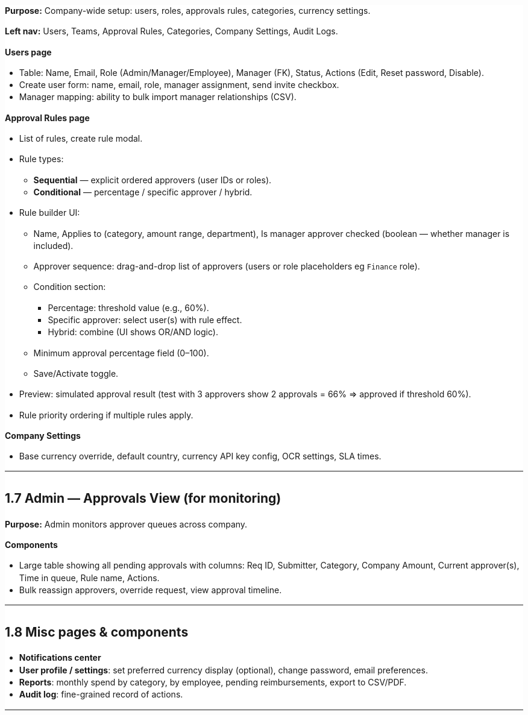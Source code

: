 **Purpose:** Company-wide setup: users, roles, approvals rules, categories, currency settings.

**Left nav:** Users, Teams, Approval Rules, Categories, Company Settings, Audit Logs.

**Users page**

* Table: Name, Email, Role (Admin/Manager/Employee), Manager (FK), Status, Actions (Edit, Reset password, Disable).
* Create user form: name, email, role, manager assignment, send invite checkbox.
* Manager mapping: ability to bulk import manager relationships (CSV).

**Approval Rules page**

* List of rules, create rule modal.
* Rule types:

  * **Sequential** — explicit ordered approvers (user IDs or roles).
  * **Conditional** — percentage / specific approver / hybrid.
* Rule builder UI:

  * Name, Applies to (category, amount range, department), Is manager approver checked (boolean — whether manager is included).
  * Approver sequence: drag-and-drop list of approvers (users or role placeholders eg `Finance` role).
  * Condition section:

    * Percentage: threshold value (e.g., 60%).
    * Specific approver: select user(s) with rule effect.
    * Hybrid: combine (UI shows OR/AND logic).
  * Minimum approval percentage field (0–100).
  * Save/Activate toggle.
* Preview: simulated approval result (test with 3 approvers show 2 approvals = 66% => approved if threshold 60%).
* Rule priority ordering if multiple rules apply.

**Company Settings**

* Base currency override, default country, currency API key config, OCR settings, SLA times.

---

## 1.7 Admin — Approvals View (for monitoring)

**Purpose:** Admin monitors approver queues across company.

**Components**

* Large table showing all pending approvals with columns: Req ID, Submitter, Category, Company Amount, Current approver(s), Time in queue, Rule name, Actions.
* Bulk reassign approvers, override request, view approval timeline.

---

## 1.8 Misc pages & components

* **Notifications center**
* **User profile / settings**: set preferred currency display (optional), change password, email preferences.
* **Reports**: monthly spend by category, by employee, pending reimbursements, export to CSV/PDF.
* **Audit log**: fine-grained record of actions.

---